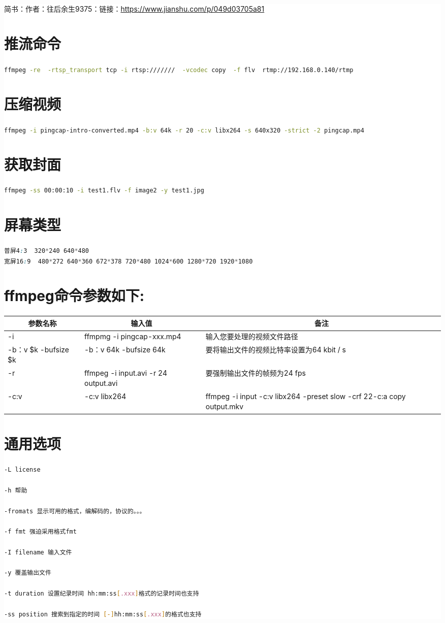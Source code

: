 简书：作者：往后余生9375：链接：https://www.jianshu.com/p/049d03705a81

# 推流命令

```bash
ffmpeg -re  -rtsp_transport tcp -i rtsp:///////  -vcodec copy  -f flv  rtmp://192.168.0.140/rtmp
```







# 压缩视频

```bash
ffmpeg -i pingcap-intro-converted.mp4 -b:v 64k -r 20 -c:v libx264 -s 640x320 -strict -2 pingcap.mp4
```

# 获取封面

```bash
ffmpeg -ss 00:00:10 -i test1.flv -f image2 -y test1.jpg
```

# 屏幕类型

```css
普屏4:3  320*240 640*480 
宽屏16:9  480*272 640*360 672*378 720*480 1024*600 1280*720 1920*1080 
```

# **ffmpeg命令参数如下:**

| 参数名称             | 输入值                               | 备注                                                         |
| -------------------- | ------------------------------------ | ------------------------------------------------------------ |
| -i                   | ffmpmg -i pingcap-xxx.mp4            | 输入您要处理的视频文件路径                                   |
| -b：v $k -bufsize $k | -b：v 64k -bufsize 64k               | 要将输出文件的视频比特率设置为64 kbit / s                    |
| -r                   | ffmpeg -i input.avi -r 24 output.avi | 要强制输出文件的帧频为24 fps                                 |
| -c:v                 | -c:v libx264                         | ffmpeg -i input -c:v libx264 -preset slow -crf 22-c:a copy output.mkv |

# 通用选项

```bash
-L license

-h 帮助

-fromats 显示可用的格式，编解码的，协议的。。。

-f fmt 强迫采用格式fmt

-I filename 输入文件

-y 覆盖输出文件

-t duration 设置纪录时间 hh:mm:ss[.xxx]格式的记录时间也支持

-ss position 搜索到指定的时间 [-]hh:mm:ss[.xxx]的格式也支持

```